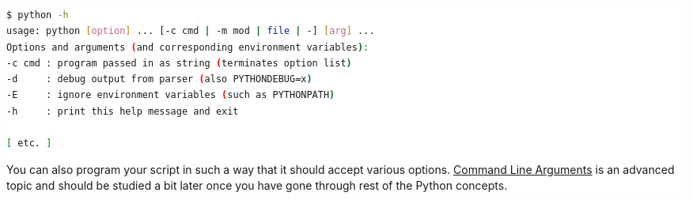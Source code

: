 ```bash
$ python -h
usage: python [option] ... [-c cmd | -m mod | file | -] [arg] ...
Options and arguments (and corresponding environment variables):
-c cmd : program passed in as string (terminates option list)
-d     : debug output from parser (also PYTHONDEBUG=x)
-E     : ignore environment variables (such as PYTHONPATH)
-h     : print this help message and exit

[ etc. ]
```

You can also program your script in such a way that it should accept various options. [Command Line Arguments](https://www.tutorialspoint.com/python/python_command_line_arguments.htm) is an advanced topic and should be studied a bit later once you have gone through rest of the Python concepts.

